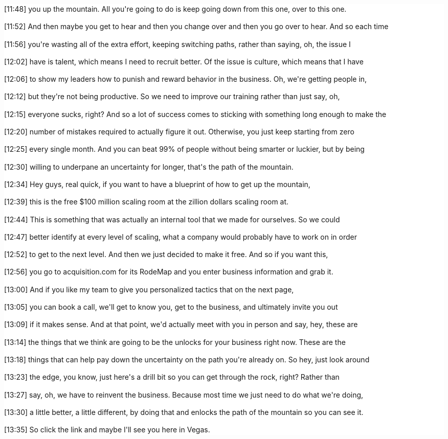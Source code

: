 [11:48] you up the mountain. All you're going to do is keep going down from this one, over to this one.

[11:52] And then maybe you get to hear and then you change over and then you go over to hear. And so each time

[11:56] you're wasting all of the extra effort, keeping switching paths, rather than saying, oh, the issue I

[12:02] have is talent, which means I need to recruit better. Of the issue is culture, which means that I have

[12:06] to show my leaders how to punish and reward behavior in the business. Oh, we're getting people in,

[12:12] but they're not being productive. So we need to improve our training rather than just say, oh,

[12:15] everyone sucks, right? And so a lot of success comes to sticking with something long enough to make the

[12:20] number of mistakes required to actually figure it out. Otherwise, you just keep starting from zero

[12:25] every single month. And you can beat 99% of people without being smarter or luckier, but by being

[12:30] willing to underpane an uncertainty for longer, that's the path of the mountain.

[12:34] Hey guys, real quick, if you want to have a blueprint of how to get up the mountain,

[12:39] this is the free $100 million scaling room at the zillion dollars scaling room at.

[12:44] This is something that was actually an internal tool that we made for ourselves. So we could

[12:47] better identify at every level of scaling, what a company would probably have to work on in order

[12:52] to get to the next level. And then we just decided to make it free. And so if you want this,

[12:56] you go to acquisition.com for its RodeMap and you enter business information and grab it.

[13:00] And if you like my team to give you personalized tactics that on the next page,

[13:05] you can book a call, we'll get to know you, get to the business, and ultimately invite you out

[13:09] if it makes sense. And at that point, we'd actually meet with you in person and say, hey, these are

[13:14] the things that we think are going to be the unlocks for your business right now. These are the

[13:18] things that can help pay down the uncertainty on the path you're already on. So hey, just look around

[13:23] the edge, you know, just here's a drill bit so you can get through the rock, right? Rather than

[13:27] say, oh, we have to reinvent the business. Because most time we just need to do what we're doing,

[13:30] a little better, a little different, by doing that and enlocks the path of the mountain so you can see it.

[13:35] So click the link and maybe I'll see you here in Vegas.

